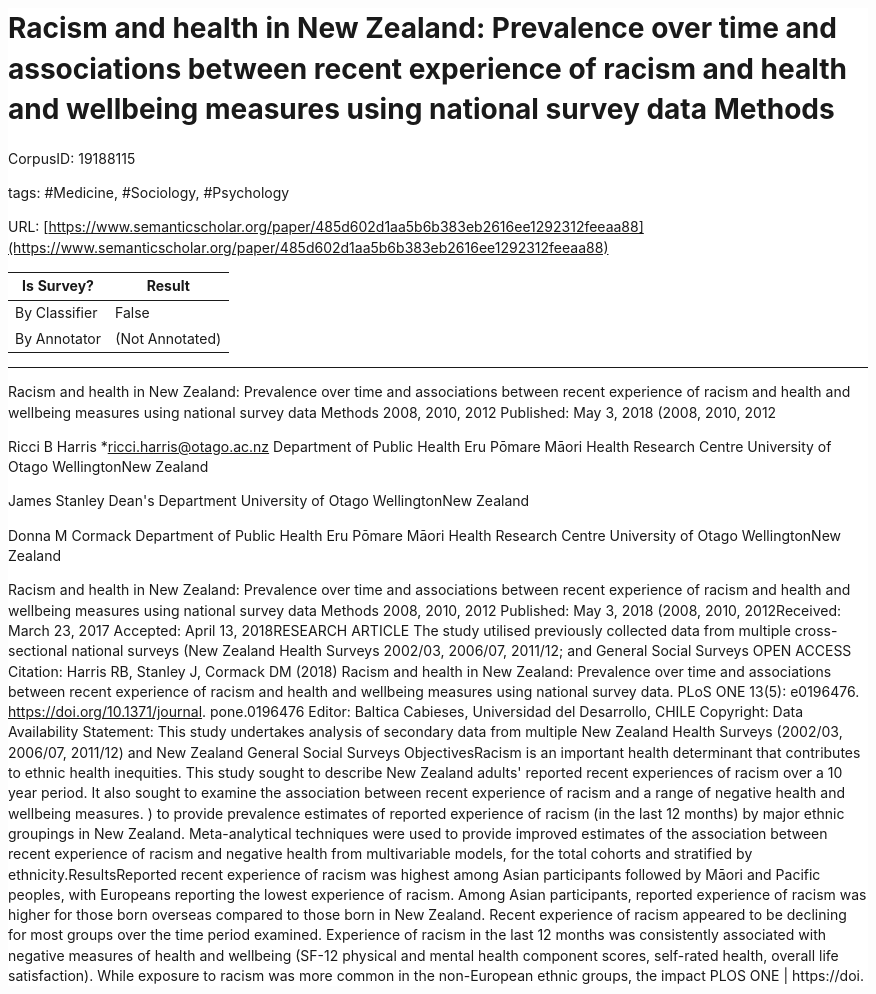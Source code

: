 # Racism and health in New Zealand: Prevalence over time and associations between recent experience of racism and health and wellbeing measures using national survey data Methods

CorpusID: 19188115
 
tags: #Medicine, #Sociology, #Psychology

URL: [https://www.semanticscholar.org/paper/485d602d1aa5b6b383eb2616ee1292312feeaa88](https://www.semanticscholar.org/paper/485d602d1aa5b6b383eb2616ee1292312feeaa88)
 
| Is Survey?        | Result          |
| ----------------- | --------------- |
| By Classifier     | False |
| By Annotator      | (Not Annotated) |

---

Racism and health in New Zealand: Prevalence over time and associations between recent experience of racism and health and wellbeing measures using national survey data Methods
2008, 2010, 2012 Published: May 3, 2018 (2008, 2010, 2012

Ricci B Harris *ricci.harris@otago.ac.nz 
Department of Public Health
Eru Pōmare Māori Health Research Centre
University of Otago
WellingtonNew Zealand

James Stanley 
Dean's Department
University of Otago
WellingtonNew Zealand

Donna M Cormack 
Department of Public Health
Eru Pōmare Māori Health Research Centre
University of Otago
WellingtonNew Zealand

Racism and health in New Zealand: Prevalence over time and associations between recent experience of racism and health and wellbeing measures using national survey data Methods
2008, 2010, 2012 Published: May 3, 2018 (2008, 2010, 2012Received: March 23, 2017 Accepted: April 13, 2018RESEARCH ARTICLE The study utilised previously collected data from multiple cross-sectional national surveys (New Zealand Health Surveys 2002/03, 2006/07, 2011/12; and General Social Surveys OPEN ACCESS Citation: Harris RB, Stanley J, Cormack DM (2018) Racism and health in New Zealand: Prevalence over time and associations between recent experience of racism and health and wellbeing measures using national survey data. PLoS ONE 13(5): e0196476. https://doi.org/10.1371/journal. pone.0196476 Editor: Baltica Cabieses, Universidad del Desarrollo, CHILE Copyright: Data Availability Statement: This study undertakes analysis of secondary data from multiple New Zealand Health Surveys (2002/03, 2006/07, 2011/12) and New Zealand General Social Surveys
ObjectivesRacism is an important health determinant that contributes to ethnic health inequities. This study sought to describe New Zealand adults' reported recent experiences of racism over a 10 year period. It also sought to examine the association between recent experience of racism and a range of negative health and wellbeing measures. ) to provide prevalence estimates of reported experience of racism (in the last 12 months) by major ethnic groupings in New Zealand. Meta-analytical techniques were used to provide improved estimates of the association between recent experience of racism and negative health from multivariable models, for the total cohorts and stratified by ethnicity.ResultsReported recent experience of racism was highest among Asian participants followed by Māori and Pacific peoples, with Europeans reporting the lowest experience of racism. Among Asian participants, reported experience of racism was higher for those born overseas compared to those born in New Zealand. Recent experience of racism appeared to be declining for most groups over the time period examined. Experience of racism in the last 12 months was consistently associated with negative measures of health and wellbeing (SF-12 physical and mental health component scores, self-rated health, overall life satisfaction). While exposure to racism was more common in the non-European ethnic groups, the impact PLOS ONE | https://doi.